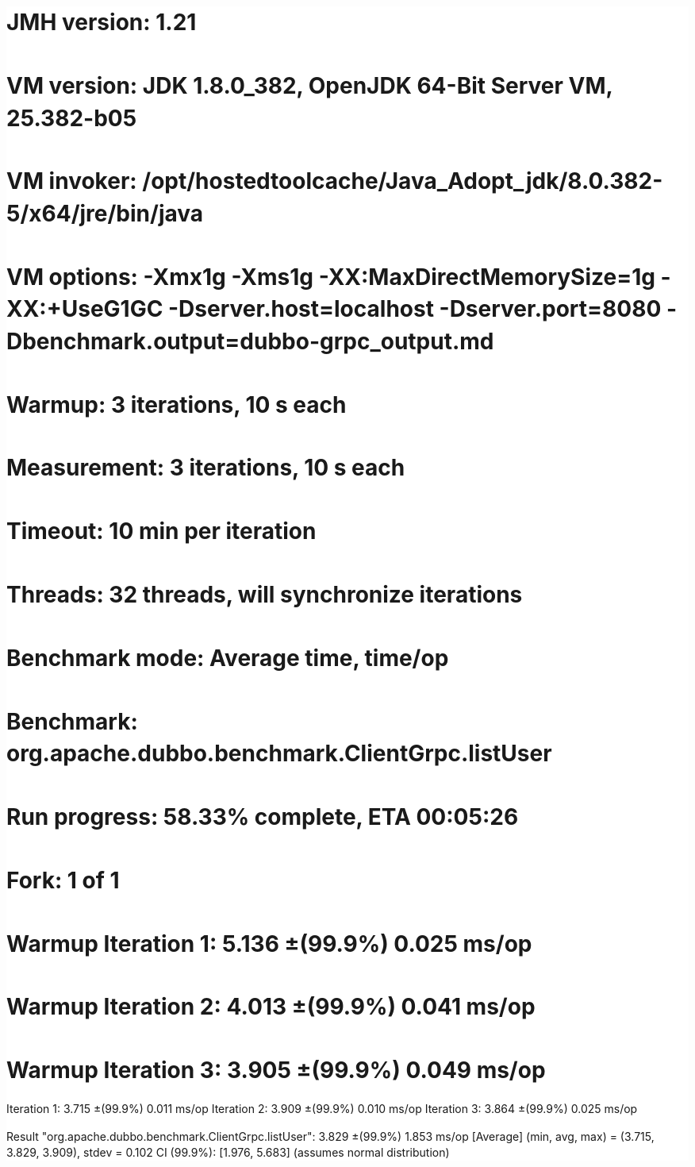 
# JMH version: 1.21
# VM version: JDK 1.8.0_382, OpenJDK 64-Bit Server VM, 25.382-b05
# VM invoker: /opt/hostedtoolcache/Java_Adopt_jdk/8.0.382-5/x64/jre/bin/java
# VM options: -Xmx1g -Xms1g -XX:MaxDirectMemorySize=1g -XX:+UseG1GC -Dserver.host=localhost -Dserver.port=8080 -Dbenchmark.output=dubbo-grpc_output.md
# Warmup: 3 iterations, 10 s each
# Measurement: 3 iterations, 10 s each
# Timeout: 10 min per iteration
# Threads: 32 threads, will synchronize iterations
# Benchmark mode: Average time, time/op
# Benchmark: org.apache.dubbo.benchmark.ClientGrpc.listUser

# Run progress: 58.33% complete, ETA 00:05:26
# Fork: 1 of 1
# Warmup Iteration   1: 5.136 ±(99.9%) 0.025 ms/op
# Warmup Iteration   2: 4.013 ±(99.9%) 0.041 ms/op
# Warmup Iteration   3: 3.905 ±(99.9%) 0.049 ms/op
Iteration   1: 3.715 ±(99.9%) 0.011 ms/op
Iteration   2: 3.909 ±(99.9%) 0.010 ms/op
Iteration   3: 3.864 ±(99.9%) 0.025 ms/op


Result "org.apache.dubbo.benchmark.ClientGrpc.listUser":
  3.829 ±(99.9%) 1.853 ms/op [Average]
  (min, avg, max) = (3.715, 3.829, 3.909), stdev = 0.102
  CI (99.9%): [1.976, 5.683] (assumes normal distribution)
